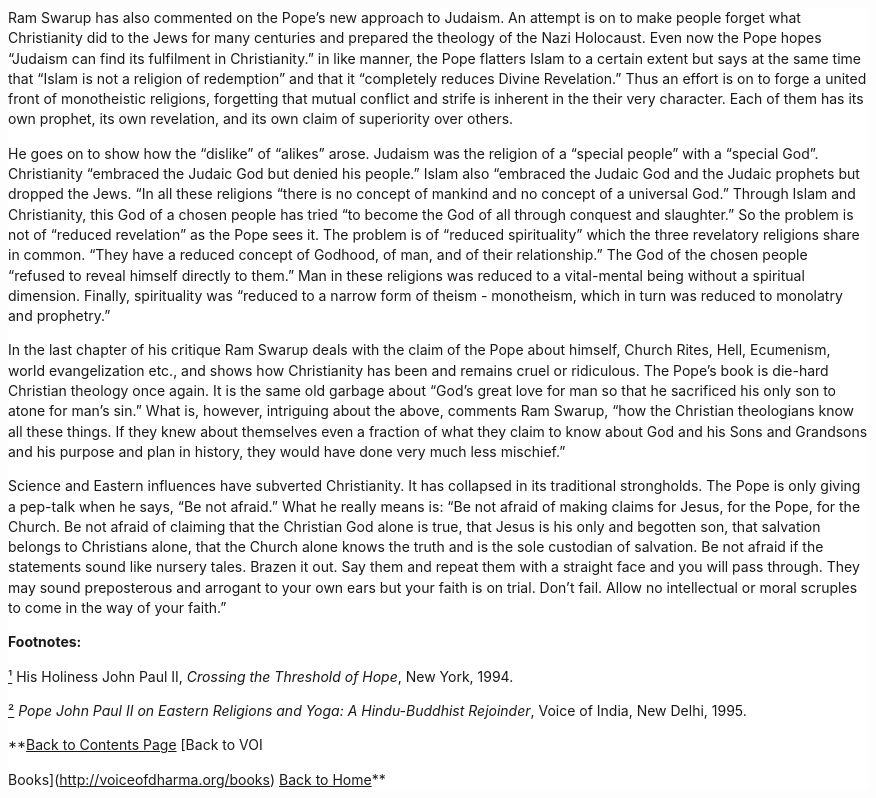 Ram Swarup has also commented on the Pope’s new approach to Judaism. An attempt is on to make people forget what Christianity did to the Jews for many centuries and prepared the theology of the Nazi Holocaust. Even now the Pope hopes “Judaism can find its fulfilment in Christianity.” in like manner, the Pope flatters Islam to a certain extent but says at the same time that “Islam is not a religion of redemption” and that it “completely reduces Divine Revelation.” Thus an effort is on to forge a united front of monotheistic religions, forgetting that mutual conflict and strife is inherent in the their very character. Each of them has its own prophet, its own revelation, and its own claim of superiority over others.

He goes on to show how the “dislike” of “alikes” arose. Judaism was the religion of a “special people” with a “special God”. Christianity “embraced the Judaic God but denied his people.” Islam also “embraced the Judaic God and the Judaic prophets but dropped the Jews. “In all these religions “there is no concept of mankind and no concept of a universal God.” Through Islam and Christianity, this God of a chosen people has tried “to become the God of all through conquest and slaughter.” So the problem is not of “reduced revelation” as the Pope sees it. The problem is of “reduced spirituality” which the three revelatory religions share in common. “They have a reduced concept of Godhood, of man, and of their relationship.” The God of the chosen people “refused to reveal himself directly to them.” Man in these religions was reduced to a vital-mental being without a spiritual dimension. Finally, spirituality was “reduced to a narrow form of theism - monotheism, which in turn was reduced to monolatry and prophetry.”

In the last chapter of his critique Ram Swarup deals with the claim of the Pope about himself, Church Rites, Hell, Ecumenism, world evangelization etc., and shows how Christianity has been and remains cruel or ridiculous. The Pope’s book is die-hard Christian theology once again. It is the same old garbage about “God’s great love for man so that he sacrificed his only son to atone for man’s sin.” What is, however, intriguing about the above, comments Ram Swarup, “how the Christian theologians know all these things. If they knew about themselves even a fraction of what they claim to know about God and his Sons and Grandsons and his purpose and plan in history, they would have done very much less mischief.”

Science and Eastern influences have subverted Christianity. It has collapsed in its traditional strongholds. The Pope is only giving a pep-talk when he says, “Be not afraid.” What he really means is: “Be not afraid of making claims for Jesus, for the Pope, for the Church. Be not afraid of claiming that the Christian God alone is true, that Jesus is his only and begotten son, that salvation belongs to Christians alone, that the Church alone knows the truth and is the sole custodian of salvation. Be not afraid if the statements sound like nursery tales. Brazen it out. Say them and repeat them with a straight face and you will pass through. They may sound preposterous and arrogant to your own ears but your faith is on trial. Don’t fail. Allow no intellectual or moral scruples to come in the way of your faith.”  
 

**Footnotes:**

[¹](#1a) His Holiness John Paul II, *Crossing the Threshold of Hope*, New York, 1994.

[²](#2a) *Pope John Paul II on Eastern Religions and Yoga: A Hindu-Buddhist Rejoinder*, Voice of India, New Delhi, 1995.

  

**[Back to Contents Page](index.htm)    [Back to VOI

Books](http://voiceofdharma.org/books)    [Back to Home](http://voiceofdharma.org)**

